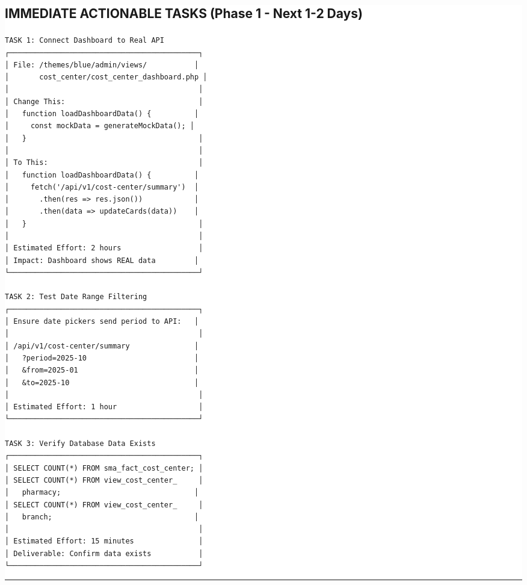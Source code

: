 
## IMMEDIATE ACTIONABLE TASKS (Phase 1 - Next 1-2 Days)

```
TASK 1: Connect Dashboard to Real API
┌────────────────────────────────────────────┐
│ File: /themes/blue/admin/views/           │
│       cost_center/cost_center_dashboard.php │
│                                            │
│ Change This:                               │
│   function loadDashboardData() {          │
│     const mockData = generateMockData(); │
│   }                                        │
│                                            │
│ To This:                                   │
│   function loadDashboardData() {          │
│     fetch('/api/v1/cost-center/summary')  │
│       .then(res => res.json())            │
│       .then(data => updateCards(data))    │
│   }                                        │
│                                            │
│ Estimated Effort: 2 hours                  │
│ Impact: Dashboard shows REAL data         │
└────────────────────────────────────────────┘

TASK 2: Test Date Range Filtering
┌────────────────────────────────────────────┐
│ Ensure date pickers send period to API:   │
│                                            │
│ /api/v1/cost-center/summary               │
│   ?period=2025-10                         │
│   &from=2025-01                           │
│   &to=2025-10                             │
│                                            │
│ Estimated Effort: 1 hour                   │
└────────────────────────────────────────────┘

TASK 3: Verify Database Data Exists
┌────────────────────────────────────────────┐
│ SELECT COUNT(*) FROM sma_fact_cost_center; │
│ SELECT COUNT(*) FROM view_cost_center_     │
│   pharmacy;                               │
│ SELECT COUNT(*) FROM view_cost_center_     │
│   branch;                                 │
│                                            │
│ Estimated Effort: 15 minutes               │
│ Deliverable: Confirm data exists           │
└────────────────────────────────────────────┘
```

---
